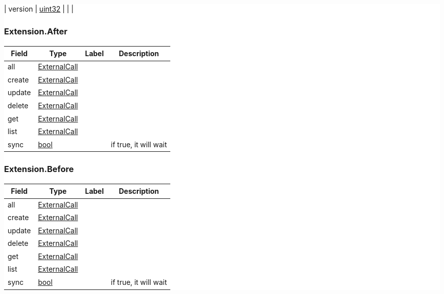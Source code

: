 | version | [uint32](#uint32) |  |  |






<a name="model-Extension-After"></a>

### Extension.After



| Field | Type | Label | Description |
| ----- | ---- | ----- | ----------- |
| all | [ExternalCall](#model-ExternalCall) |  |  |
| create | [ExternalCall](#model-ExternalCall) |  |  |
| update | [ExternalCall](#model-ExternalCall) |  |  |
| delete | [ExternalCall](#model-ExternalCall) |  |  |
| get | [ExternalCall](#model-ExternalCall) |  |  |
| list | [ExternalCall](#model-ExternalCall) |  |  |
| sync | [bool](#bool) |  | if true, it will wait |






<a name="model-Extension-Before"></a>

### Extension.Before



| Field | Type | Label | Description |
| ----- | ---- | ----- | ----------- |
| all | [ExternalCall](#model-ExternalCall) |  |  |
| create | [ExternalCall](#model-ExternalCall) |  |  |
| update | [ExternalCall](#model-ExternalCall) |  |  |
| delete | [ExternalCall](#model-ExternalCall) |  |  |
| get | [ExternalCall](#model-ExternalCall) |  |  |
| list | [ExternalCall](#model-ExternalCall) |  |  |
| sync | [bool](#bool) |  | if true, it will wait |






<a name="model-Extension-Instead"></a>
